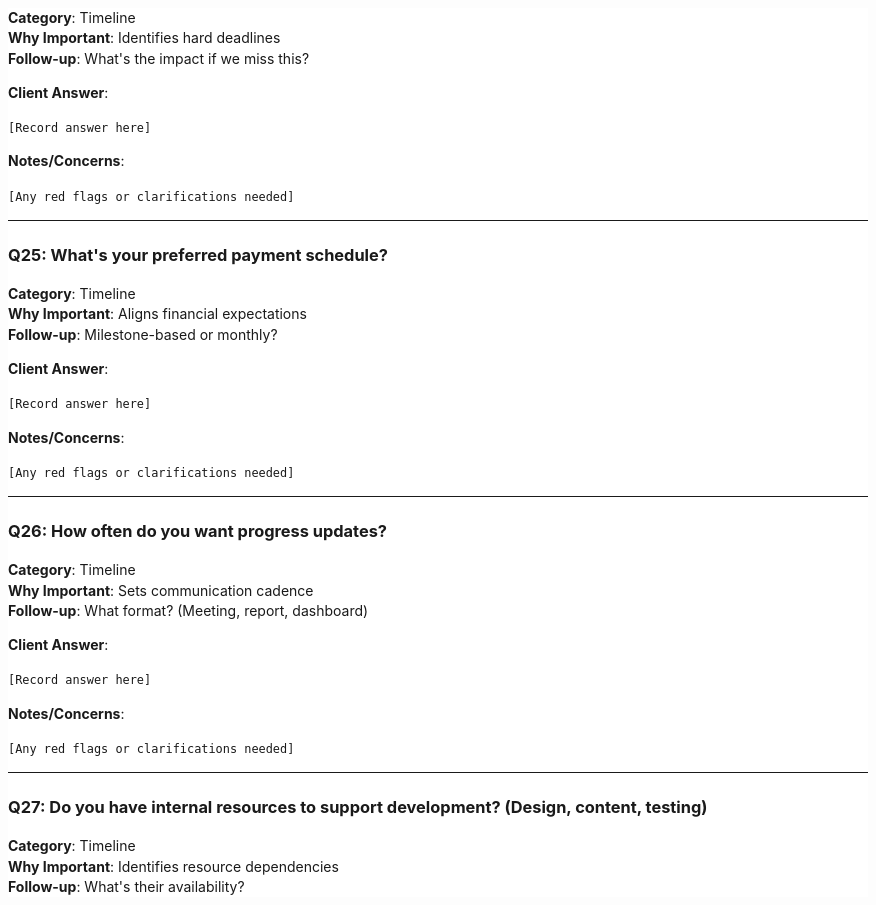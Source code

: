 **Category**: Timeline  
**Why Important**: Identifies hard deadlines  
**Follow-up**: What's the impact if we miss this?  

**Client Answer**:
```
[Record answer here]
```

**Notes/Concerns**:
```
[Any red flags or clarifications needed]
```

---

### Q25: What's your preferred payment schedule?

**Category**: Timeline  
**Why Important**: Aligns financial expectations  
**Follow-up**: Milestone-based or monthly?  

**Client Answer**:
```
[Record answer here]
```

**Notes/Concerns**:
```
[Any red flags or clarifications needed]
```

---

### Q26: How often do you want progress updates?

**Category**: Timeline  
**Why Important**: Sets communication cadence  
**Follow-up**: What format? (Meeting, report, dashboard)  

**Client Answer**:
```
[Record answer here]
```

**Notes/Concerns**:
```
[Any red flags or clarifications needed]
```

---

### Q27: Do you have internal resources to support development? (Design, content, testing)

**Category**: Timeline  
**Why Important**: Identifies resource dependencies  
**Follow-up**: What's their availability?  
